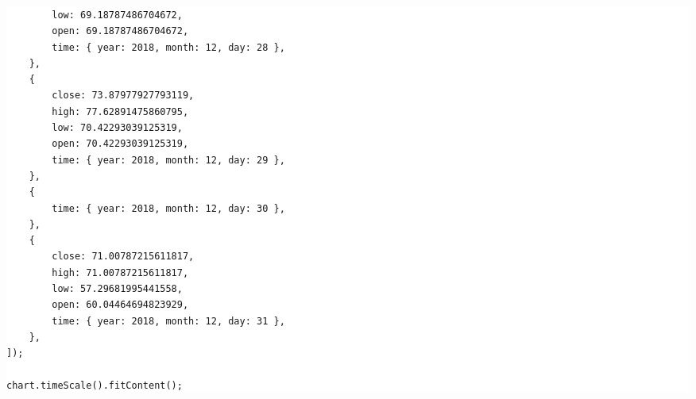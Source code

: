             low: 69.18787486704672,  
            open: 69.18787486704672,  
            time: { year: 2018, month: 12, day: 28 },  
        },  
        {  
            close: 73.87977927793119,  
            high: 77.62891475860795,  
            low: 70.42293039125319,  
            open: 70.42293039125319,  
            time: { year: 2018, month: 12, day: 29 },  
        },  
        {  
            time: { year: 2018, month: 12, day: 30 },  
        },  
        {  
            close: 71.00787215611817,  
            high: 71.00787215611817,  
            low: 57.29681995441558,  
            open: 60.04464694823929,  
            time: { year: 2018, month: 12, day: 31 },  
        },  
    ]);  
      
    chart.timeScale().fitContent();  
    
